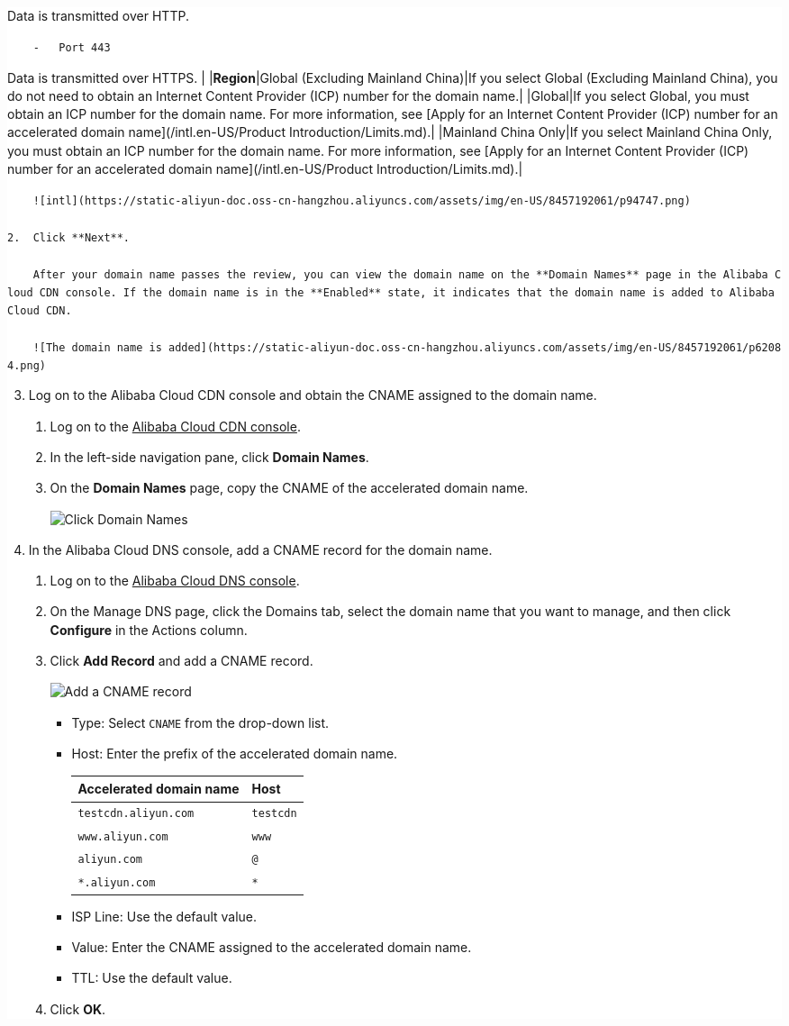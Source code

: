 Data is transmitted over HTTP.

        -   Port 443

Data is transmitted over HTTPS. |
        |**Region**|Global \(Excluding Mainland China\)|If you select Global \(Excluding Mainland China\), you do not need to obtain an Internet Content Provider \(ICP\) number for the domain name.|
        |Global|If you select Global, you must obtain an ICP number for the domain name. For more information, see [Apply for an Internet Content Provider \(ICP\) number for an accelerated domain name](/intl.en-US/Product Introduction/Limits.md).|
        |Mainland China Only|If you select Mainland China Only, you must obtain an ICP number for the domain name. For more information, see [Apply for an Internet Content Provider \(ICP\) number for an accelerated domain name](/intl.en-US/Product Introduction/Limits.md).|

        ![intl](https://static-aliyun-doc.oss-cn-hangzhou.aliyuncs.com/assets/img/en-US/8457192061/p94747.png)

    2.  Click **Next**.

        After your domain name passes the review, you can view the domain name on the **Domain Names** page in the Alibaba Cloud CDN console. If the domain name is in the **Enabled** state, it indicates that the domain name is added to Alibaba Cloud CDN.

        ![The domain name is added](https://static-aliyun-doc.oss-cn-hangzhou.aliyuncs.com/assets/img/en-US/8457192061/p62084.png)

3.  Log on to the Alibaba Cloud CDN console and obtain the CNAME assigned to the domain name.

    1.  Log on to the [Alibaba Cloud CDN console](https://cdn.console.aliyun.com).

    2.  In the left-side navigation pane, click **Domain Names**.

    3.  On the **Domain Names** page, copy the CNAME of the accelerated domain name.

        ![Click Domain Names](https://static-aliyun-doc.oss-cn-hangzhou.aliyuncs.com/assets/img/en-US/3630062061/p66555.png)

4.  In the Alibaba Cloud DNS console, add a CNAME record for the domain name.

    1.  Log on to the [Alibaba Cloud DNS console](https://dc.console.aliyun.com/dns).

    2.  On the Manage DNS page, click the Domains tab, select the domain name that you want to manage, and then click **Configure** in the Actions column.

    3.  Click **Add Record** and add a CNAME record.

        ![Add a CNAME record](https://static-aliyun-doc.oss-cn-hangzhou.aliyuncs.com/assets/img/en-US/3630062061/p64412.png)

        -   Type: Select `CNAME` from the drop-down list.
        -   Host: Enter the prefix of the accelerated domain name.

            |Accelerated domain name|Host|
            |:----------------------|:---|
            |`testcdn.aliyun.com`|`testcdn`|
            |`www.aliyun.com`|`www`|
            |`aliyun.com`|`@`|
            |`*.aliyun.com`|`*`|

        -   ISP Line: Use the default value.
        -   Value: Enter the CNAME assigned to the accelerated domain name.
        -   TTL: Use the default value.
    4.  Click **OK**.
